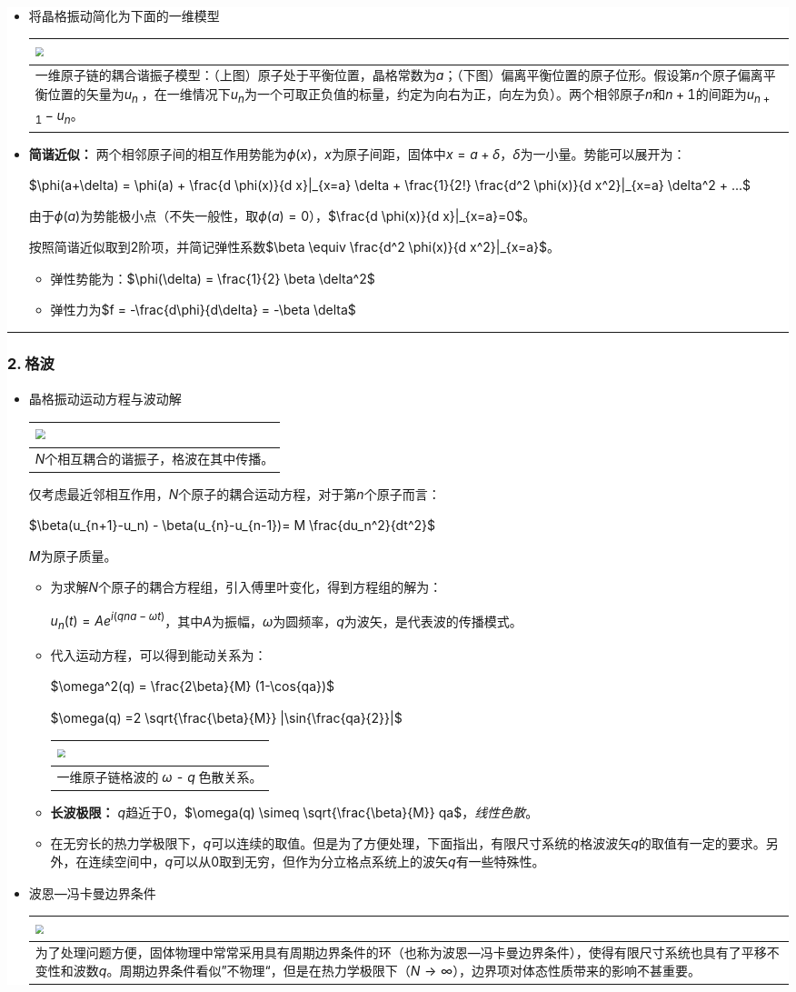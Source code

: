 + 将晶格振动简化为下面的一维模型

  | <img src="/courses/ssp2020/figs/atomicchain.png" style="zoom:60%;" name="square"/> |
  | ------------------------------------------------------------ |
  | 一维原子链的耦合谐振子模型：（上图）原子处于平衡位置，晶格常数为$a$；（下图）偏离平衡位置的原子位形。假设第$n$个原子偏离平衡位置的矢量为$u_n$ ，在一维情况下$u_n$为一个可取正负值的标量，约定为向右为正，向左为负）。两个相邻原子$n$和$n+1$的间距为$u_{n+1}-u_{n}$。 |

+ **简谐近似：**  两个相邻原子间的相互作用势能为$\phi(x)$，$x$为原子间距，固体中$x=a+\delta$，$\delta$为一小量。势能可以展开为：

  $\phi(a+\delta) = \phi(a) + \frac{d \phi(x)}{d x}|_{x=a} \delta +  \frac{1}{2!} \frac{d^2 \phi(x)}{d x^2}|_{x=a} \delta^2 + ...$

  由于$\phi(a)$为势能极小点（不失一般性，取$\phi(a)=0$），$\frac{d \phi(x)}{d x}|_{x=a}=0$。

  按照简谐近似取到2阶项，并简记弹性系数$\beta \equiv \frac{d^2 \phi(x)}{d x^2}|_{x=a}$。

  + 弹性势能为：$\phi(\delta) = \frac{1}{2} \beta \delta^2$

  + 弹性力为$f = -\frac{d\phi}{d\delta} =  -\beta \delta$

****

### 2. 格波

+ 晶格振动运动方程与波动解

  | <img src="/courses/ssp2020/figs/atomicchaineom.png" style="zoom:70%;" name="square"/> |
  | ------------------------------------------------------------ |
  | $N$个相互耦合的谐振子，格波在其中传播。                      |

  仅考虑最近邻相互作用，$N$个原子的耦合运动方程，对于第$n$个原子而言：

  $\beta(u_{n+1}-u_n) - \beta(u_{n}-u_{n-1})= M \frac{du_n^2}{dt^2}$

  $M$为原子质量。

  + 为求解$N$个原子的耦合方程组，引入傅里叶变化，得到方程组的解为：

    $u_n(t) = A e^{i (q na - \omega t)}$，其中$A$为振幅，$\omega$为圆频率，$q$为波矢，是代表波的传播模式。

  + 代入运动方程，可以得到能动关系为：

    $\omega^2(q) = \frac{2\beta}{M} (1-\cos{qa})$

    $\omega(q) =2 \sqrt{\frac{\beta}{M}} |\sin{\frac{qa}{2}}|$ 

    | <img src="/courses/ssp2020/figs/atomicchaindispersion.png" style="zoom:60%;" name="square"/> |
    | ------------------------------------------------------------ |
    | 一维原子链格波的 $\omega$ - $q$ 色散关系。                   |

  + **长波极限：** $q$趋近于0，$\omega(q) \simeq \sqrt{\frac{\beta}{M}} qa$，*线性色散*。

  + 在无穷长的热力学极限下，$q$可以连续的取值。但是为了方便处理，下面指出，有限尺寸系统的格波波矢$q$的取值有一定的要求。另外，在连续空间中，$q$可以从0取到无穷，但作为分立格点系统上的波矢$q$有一些特殊性。

+ 波恩—冯卡曼边界条件

  | <img src="/courses/ssp2020/figs/pbc.png" style="zoom:60%;" name="square"/> |
  | ------------------------------------------------------------ |
  | 为了处理问题方便，固体物理中常常采用具有周期边界条件的环（也称为波恩—冯卡曼边界条件），使得有限尺寸系统也具有了平移不变性和波数$q$。周期边界条件看似”不物理“，但是在热力学极限下（$N \to \infty$），边界项对体态性质带来的影响不甚重要。 |
